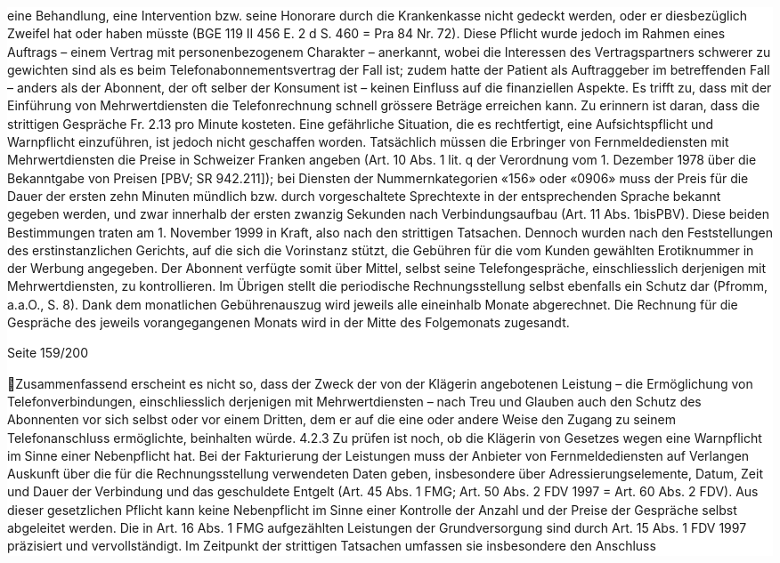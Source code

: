 eine Behandlung, eine Intervention bzw. seine Honorare durch die Krankenkasse nicht gedeckt werden, oder
er diesbezüglich Zweifel hat oder haben müsste (BGE 119 II 456 E. 2 d S. 460 = Pra 84 Nr. 72). Diese Pflicht
wurde jedoch im Rahmen eines Auftrags – einem Vertrag mit personenbezogenem Charakter – anerkannt,
wobei die Interessen des Vertragspartners schwerer zu gewichten sind als es beim
Telefonabonnementsvertrag der Fall ist; zudem hatte der Patient als Auftraggeber im betreffenden Fall –
anders als der Abonnent, der oft selber der Konsument ist – keinen Einfluss auf die finanziellen Aspekte.
Es trifft zu, dass mit der Einführung von Mehrwertdiensten die Telefonrechnung schnell grössere Beträge
erreichen kann. Zu erinnern ist daran, dass die strittigen Gespräche Fr. 2.13 pro Minute kosteten. Eine
gefährliche Situation, die es rechtfertigt, eine Aufsichtspflicht und Warnpflicht einzuführen, ist jedoch nicht
geschaffen worden. Tatsächlich müssen die Erbringer von Fernmeldediensten mit Mehrwertdiensten die
Preise in Schweizer Franken angeben (Art. 10 Abs. 1 lit. q der Verordnung vom 1. Dezember 1978 über die
Bekanntgabe von Preisen [PBV; SR 942.211]); bei Diensten der Nummernkategorien «156» oder «0906»
muss der Preis für die Dauer der ersten zehn Minuten mündlich bzw. durch vorgeschaltete Sprechtexte in der
entsprechenden Sprache bekannt gegeben werden, und zwar innerhalb der ersten zwanzig Sekunden nach
Verbindungsaufbau (Art. 11 Abs. 1bisPBV). Diese beiden Bestimmungen traten am 1. November 1999 in
Kraft, also nach den strittigen Tatsachen. Dennoch wurden nach den Feststellungen des erstinstanzlichen
Gerichts, auf die sich die Vorinstanz stützt, die Gebühren für die vom Kunden gewählten Erotiknummer in der
Werbung angegeben. Der Abonnent verfügte somit über Mittel, selbst seine Telefongespräche, einschliesslich
derjenigen mit Mehrwertdiensten, zu kontrollieren. Im Übrigen stellt die periodische Rechnungsstellung selbst
ebenfalls ein Schutz dar (Pfromm, a.a.O., S. 8). Dank dem monatlichen Gebührenauszug wird jeweils alle
eineinhalb Monate abgerechnet. Die Rechnung für die Gespräche des jeweils vorangegangenen Monats wird
in der Mitte des Folgemonats zugesandt.

Seite 159/200

Zusammenfassend erscheint es nicht so, dass der Zweck der von der Klägerin angebotenen Leistung – die
Ermöglichung von Telefonverbindungen, einschliesslich derjenigen mit Mehrwertdiensten – nach Treu und
Glauben auch den Schutz des Abonnenten vor sich selbst oder vor einem Dritten, dem er auf die eine oder
andere Weise den Zugang zu seinem Telefonanschluss ermöglichte, beinhalten würde.
4.2.3 Zu prüfen ist noch, ob die Klägerin von Gesetzes wegen eine Warnpflicht im Sinne einer Nebenpflicht
hat.
Bei der Fakturierung der Leistungen muss der Anbieter von Fernmeldediensten auf Verlangen Auskunft über
die für die Rechnungsstellung verwendeten Daten geben, insbesondere über Adressierungselemente, Datum,
Zeit und Dauer der Verbindung und das geschuldete Entgelt (Art. 45 Abs. 1 FMG; Art. 50 Abs. 2 FDV 1997 =
Art. 60 Abs. 2 FDV). Aus dieser gesetzlichen Pflicht kann keine Nebenpflicht im Sinne einer Kontrolle der
Anzahl und der Preise der Gespräche selbst abgeleitet werden.
Die in Art. 16 Abs. 1 FMG aufgezählten Leistungen der Grundversorgung sind durch Art. 15 Abs. 1 FDV 1997
präzisiert und vervollständigt. Im Zeitpunkt der strittigen Tatsachen umfassen sie insbesondere den Anschluss